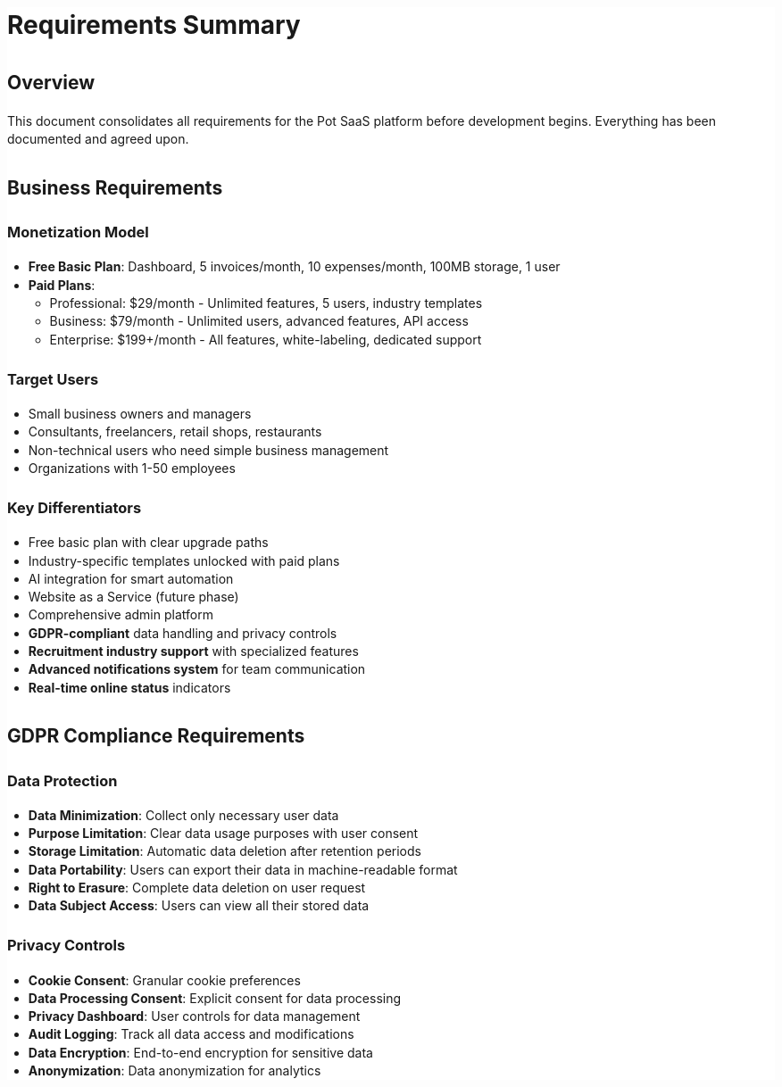 # Requirements Summary

## Overview
This document consolidates all requirements for the Pot SaaS platform before development begins. Everything has been documented and agreed upon.

## Business Requirements

### Monetization Model
- **Free Basic Plan**: Dashboard, 5 invoices/month, 10 expenses/month, 100MB storage, 1 user
- **Paid Plans**:
  - Professional: $29/month - Unlimited features, 5 users, industry templates
  - Business: $79/month - Unlimited users, advanced features, API access
  - Enterprise: $199+/month - All features, white-labeling, dedicated support

### Target Users
- Small business owners and managers
- Consultants, freelancers, retail shops, restaurants
- Non-technical users who need simple business management
- Organizations with 1-50 employees

### Key Differentiators
- Free basic plan with clear upgrade paths
- Industry-specific templates unlocked with paid plans
- AI integration for smart automation
- Website as a Service (future phase)
- Comprehensive admin platform
- **GDPR-compliant** data handling and privacy controls
- **Recruitment industry support** with specialized features
- **Advanced notifications system** for team communication
- **Real-time online status** indicators

## GDPR Compliance Requirements

### Data Protection
- **Data Minimization**: Collect only necessary user data
- **Purpose Limitation**: Clear data usage purposes with user consent
- **Storage Limitation**: Automatic data deletion after retention periods
- **Data Portability**: Users can export their data in machine-readable format
- **Right to Erasure**: Complete data deletion on user request
- **Data Subject Access**: Users can view all their stored data

### Privacy Controls
- **Cookie Consent**: Granular cookie preferences
- **Data Processing Consent**: Explicit consent for data processing
- **Privacy Dashboard**: User controls for data management
- **Audit Logging**: Track all data access and modifications
- **Data Encryption**: End-to-end encryption for sensitive data
- **Anonymization**: Data anonymization for analytics
